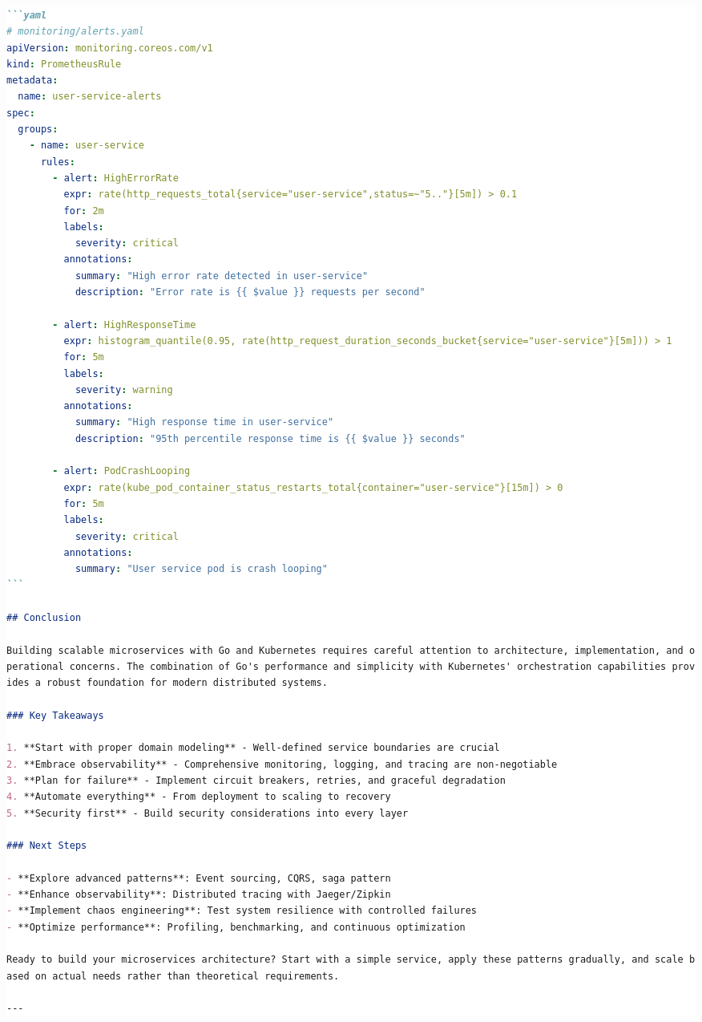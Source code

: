 ````markdown
```yaml
# monitoring/alerts.yaml
apiVersion: monitoring.coreos.com/v1
kind: PrometheusRule
metadata:
  name: user-service-alerts
spec:
  groups:
    - name: user-service
      rules:
        - alert: HighErrorRate
          expr: rate(http_requests_total{service="user-service",status=~"5.."}[5m]) > 0.1
          for: 2m
          labels:
            severity: critical
          annotations:
            summary: "High error rate detected in user-service"
            description: "Error rate is {{ $value }} requests per second"

        - alert: HighResponseTime
          expr: histogram_quantile(0.95, rate(http_request_duration_seconds_bucket{service="user-service"}[5m])) > 1
          for: 5m
          labels:
            severity: warning
          annotations:
            summary: "High response time in user-service"
            description: "95th percentile response time is {{ $value }} seconds"

        - alert: PodCrashLooping
          expr: rate(kube_pod_container_status_restarts_total{container="user-service"}[15m]) > 0
          for: 5m
          labels:
            severity: critical
          annotations:
            summary: "User service pod is crash looping"
```

## Conclusion

Building scalable microservices with Go and Kubernetes requires careful attention to architecture, implementation, and operational concerns. The combination of Go's performance and simplicity with Kubernetes' orchestration capabilities provides a robust foundation for modern distributed systems.

### Key Takeaways

1. **Start with proper domain modeling** - Well-defined service boundaries are crucial
2. **Embrace observability** - Comprehensive monitoring, logging, and tracing are non-negotiable
3. **Plan for failure** - Implement circuit breakers, retries, and graceful degradation
4. **Automate everything** - From deployment to scaling to recovery
5. **Security first** - Build security considerations into every layer

### Next Steps

- **Explore advanced patterns**: Event sourcing, CQRS, saga pattern
- **Enhance observability**: Distributed tracing with Jaeger/Zipkin
- **Implement chaos engineering**: Test system resilience with controlled failures
- **Optimize performance**: Profiling, benchmarking, and continuous optimization

Ready to build your microservices architecture? Start with a simple service, apply these patterns gradually, and scale based on actual needs rather than theoretical requirements.

---
````